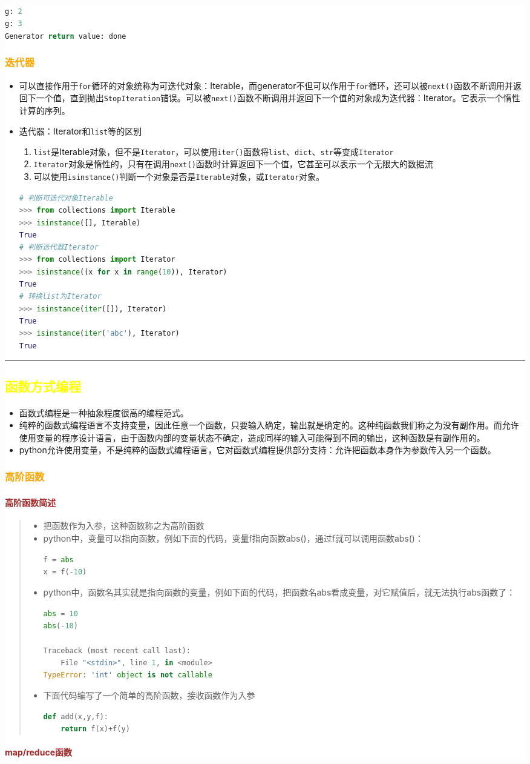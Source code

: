   ```python
  g: 2
  g: 3
  Generator return value: done
  ```

### <font color=orange>迭代器</font>
* 可以直接作用于`for`循环的对象统称为可迭代对象：Iterable，而generator不但可以作用于`for`循环，还可以被`next()`函数不断调用并返回下一个值，直到抛出`StopIteration`错误。可以被`next()`函数不断调用并返回下一个值的对象成为迭代器：Iterator。它表示一个惰性计算的序列。

* 迭代器：Iterator和`list`等的区别

  1. `list`是Iterable对象，但不是`Iterator`，可以使用`iter()`函数将`list`、`dict`、`str`等变成`Iterator`
  2. `Iterator`对象是惰性的，只有在调用`next()`函数时计算返回下一个值，它甚至可以表示一个无限大的数据流
  3. 可以使用`isinstance()`判断一个对象是否是`Iterable`对象，或`Iterator`对象。

  ```python
  # 判断可迭代对象Iterable
  >>> from collections import Iterable
  >>> isinstance([], Iterable)
  True
  # 判断迭代器Iterator
  >>> from collections import Iterator
  >>> isinstance((x for x in range(10)), Iterator)
  True
  # 转换list为Iterator
  >>> isinstance(iter([]), Iterator)
  True
  >>> isinstance(iter('abc'), Iterator)
  True
  ```

  

***
## <font color=yellow>函数方式编程</font>
* 函数式编程是一种抽象程度很高的编程范式。
* 纯粹的函数式编程语言不支持变量，因此任意一个函数，只要输入确定，输出就是确定的。这种纯函数我们称之为没有副作用。而允许使用变量的程序设计语言，由于函数内部的变量状态不确定，造成同样的输入可能得到不同的输出，这种函数是有副作用的。
* python允许使用变量，不是纯粹的函数式编程语言，它对函数式编程提供部分支持：允许把函数本身作为参数传入另一个函数。
### <font color=Orange>高阶函数</font>
#### <font color=Brown>高阶函数简述</font>
> * 把函数作为入参，这种函数称之为高阶函数
> * python中，变量可以指向函数，例如下面的代码，变量f指向函数abs()，通过f就可以调用函数abs()：
> 	```python
> 	f = abs
> 	x = f(-10)
> 	```
> * python中，函数名其实就是指向函数的变量，例如下面的代码，把函数名abs看成变量，对它赋值后，就无法执行abs函数了：
> 	```python
> 	abs = 10
> 	abs(-10)
> 
> 	Traceback (most recent call last):
>   	File "<stdin>", line 1, in <module>
> 	TypeError: 'int' object is not callable
> 	```
> * 下面代码编写了一个简单的高阶函数，接收函数作为入参
> 	```python
> 	def add(x,y,f):
> 		return f(x)+f(y)
> 	```
>
#### <font color=Brown>map/reduce函数</font>